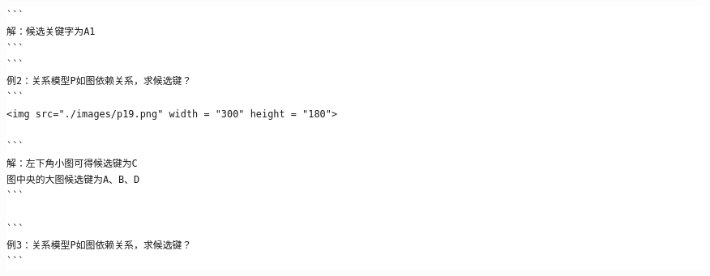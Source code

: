     ```
    解：候选关键字为A1
    ```
    ```
    例2：关系模型P如图依赖关系，求候选键？
    ```
    <img src="./images/p19.png" width = "300" height = "180">

    ```
    解：左下角小图可得候选键为C
    图中央的大图候选键为A、B、D
    ```

    ```
    例3：关系模型P如图依赖关系，求候选键？
    ```